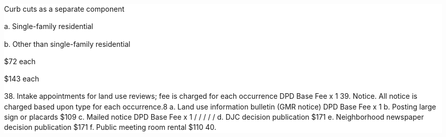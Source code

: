 </td><td>Curb cuts as a separate component

a. Single-family residential

b. Other than single-family residential

</td><td>$72 each

$143 each

</td></tr>

<tr><td>38.

</td><td>Intake appointments for land use reviews; fee is charged for each occurrence

</td><td>DPD Base Fee x 1 </td></tr>

<tr><td>39.

</td><td>Notice. All notice is charged based upon type for each occurrence.8

</td><td></td></tr>

<tr><td></td><td>a. Land use information bulletin (GMR notice)

</td><td>DPD Base Fee x 1

</td></tr>

<tr><td></td><td>b. Posting large sign or placards

</td><td>$109

</td></tr>

<tr><td></td><td>c. Mailed notice

</td><td>DPD Base Fee x 1

</td></tr>

<tr><td></td><td>/ / / / /

</td><td></td></tr>

<tr><td></td><td>d. DJC decision publication

</td><td>$171

</td></tr>

<tr><td></td><td>e. Neighborhood newspaper decision publication

</td><td>$171

</td></tr>

<tr><td></td><td>f. Public meeting room rental

</td><td>$110

</td></tr>

<tr><td>40.
